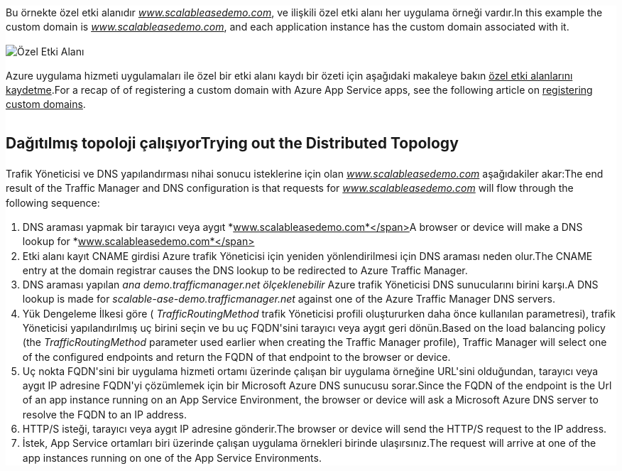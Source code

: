 <span data-ttu-id="9b71b-176">Bu örnekte özel etki alanıdır *www.scalableasedemo.com*, ve ilişkili özel etki alanı her uygulama örneği vardır.</span><span class="sxs-lookup"><span data-stu-id="9b71b-176">In this example the custom domain is *www.scalableasedemo.com*, and each application instance has the custom domain associated with it.</span></span>

![Özel Etki Alanı][CustomDomain] 

<span data-ttu-id="9b71b-178">Azure uygulama hizmeti uygulamaları ile özel bir etki alanı kaydı bir özeti için aşağıdaki makaleye bakın [özel etki alanlarını kaydetme][RegisterCustomDomain].</span><span class="sxs-lookup"><span data-stu-id="9b71b-178">For a recap of of registering a custom domain with Azure App Service apps, see the following article on [registering custom domains][RegisterCustomDomain].</span></span>

## <a name="trying-out-the-distributed-topology"></a><span data-ttu-id="9b71b-179">Dağıtılmış topoloji çalışıyor</span><span class="sxs-lookup"><span data-stu-id="9b71b-179">Trying out the Distributed Topology</span></span>
<span data-ttu-id="9b71b-180">Trafik Yöneticisi ve DNS yapılandırması nihai sonucu isteklerine için olan *www.scalableasedemo.com* aşağıdakiler akar:</span><span class="sxs-lookup"><span data-stu-id="9b71b-180">The end result of the Traffic Manager and DNS configuration is that requests for *www.scalableasedemo.com* will flow through the following sequence:</span></span>

1. <span data-ttu-id="9b71b-181">DNS araması yapmak bir tarayıcı veya aygıt *www.scalableasedemo.com*</span><span class="sxs-lookup"><span data-stu-id="9b71b-181">A browser or device will make a DNS lookup for *www.scalableasedemo.com*</span></span>
2. <span data-ttu-id="9b71b-182">Etki alanı kayıt CNAME girdisi Azure trafik Yöneticisi için yeniden yönlendirilmesi için DNS araması neden olur.</span><span class="sxs-lookup"><span data-stu-id="9b71b-182">The CNAME entry at the domain registrar causes the DNS lookup to be redirected to Azure Traffic Manager.</span></span>
3. <span data-ttu-id="9b71b-183">DNS araması yapılan *ana demo.trafficmanager.net ölçeklenebilir* Azure trafik Yöneticisi DNS sunucularını birini karşı.</span><span class="sxs-lookup"><span data-stu-id="9b71b-183">A DNS lookup is made for *scalable-ase-demo.trafficmanager.net* against one of the Azure Traffic Manager DNS servers.</span></span>
4. <span data-ttu-id="9b71b-184">Yük Dengeleme İlkesi göre ( *TrafficRoutingMethod* trafik Yöneticisi profili oluştururken daha önce kullanılan parametresi), trafik Yöneticisi yapılandırılmış uç birini seçin ve bu uç FQDN'sini tarayıcı veya aygıt geri dönün.</span><span class="sxs-lookup"><span data-stu-id="9b71b-184">Based on the load balancing policy (the *TrafficRoutingMethod* parameter used earlier when creating the Traffic Manager profile), Traffic Manager will select one of the configured endpoints and return the FQDN of that endpoint to the browser or device.</span></span>
5. <span data-ttu-id="9b71b-185">Uç nokta FQDN'sini bir uygulama hizmeti ortamı üzerinde çalışan bir uygulama örneğine URL'sini olduğundan, tarayıcı veya aygıt IP adresine FQDN'yi çözümlemek için bir Microsoft Azure DNS sunucusu sorar.</span><span class="sxs-lookup"><span data-stu-id="9b71b-185">Since the FQDN of the endpoint is the Url of an app instance running on an App Service Environment, the browser or device will ask a Microsoft Azure DNS server to resolve the FQDN to an IP address.</span></span> 
6. <span data-ttu-id="9b71b-186">HTTP/S isteği, tarayıcı veya aygıt IP adresine gönderir.</span><span class="sxs-lookup"><span data-stu-id="9b71b-186">The browser or device will send the HTTP/S request to the IP address.</span></span>  
7. <span data-ttu-id="9b71b-187">İstek, App Service ortamları biri üzerinde çalışan uygulama örnekleri birinde ulaşırsınız.</span><span class="sxs-lookup"><span data-stu-id="9b71b-187">The request will arrive at one of the app instances running on one of the App Service Environments.</span></span>


[AzureTrafficManagerProfile]: ../traffic-manager/traffic-manager-manage-profiles.md
[ARMTrafficManager]: ../traffic-manager/traffic-manager-powershell-arm.md
[RegisterCustomDomain]: app-service-web-tutorial-custom-domain.md
[ConceptualArchitecture]: ./media/app-service-app-service-environment-geo-distributed-scale/ConceptualArchitecture-1.png
[CNAMEforCustomDomain]:  ./media/app-service-app-service-environment-geo-distributed-scale/CNAMECustomDomain-1.png
[DNSLookup]:  ./media/app-service-app-service-environment-geo-distributed-scale/DNSLookup-1.png
[CustomDomain]:  ./media/app-service-app-service-environment-geo-distributed-scale/CustomDomain-1.png 